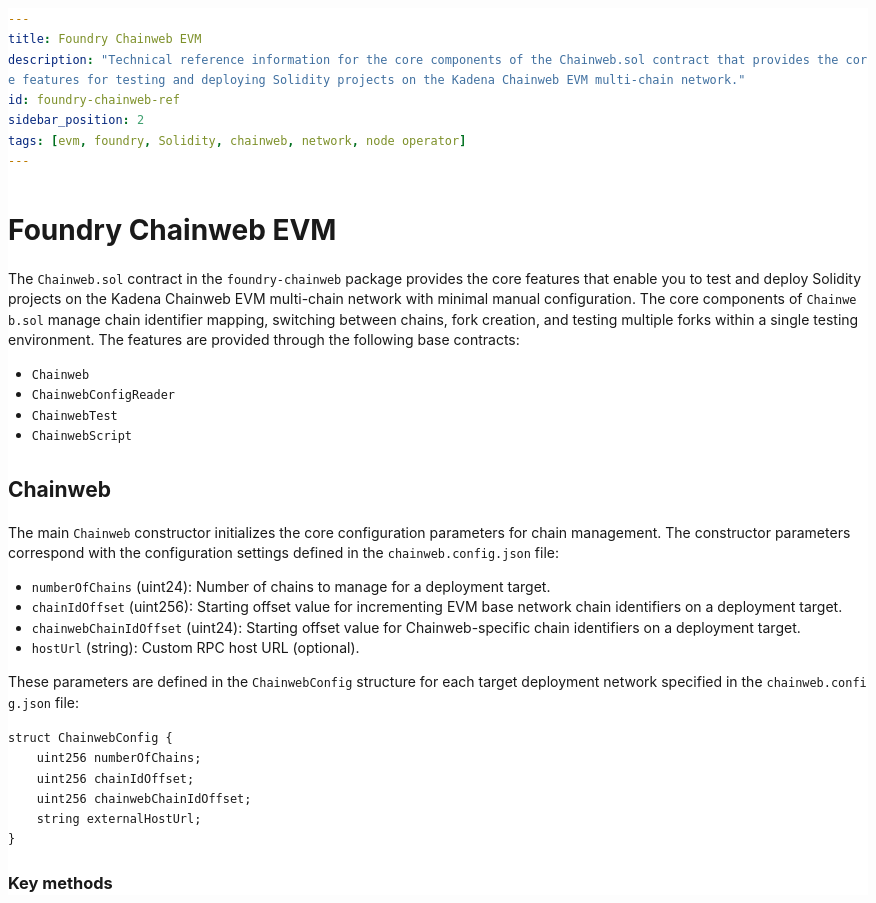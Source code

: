 ```yaml
---
title: Foundry Chainweb EVM
description: "Technical reference information for the core components of the Chainweb.sol contract that provides the core features for testing and deploying Solidity projects on the Kadena Chainweb EVM multi-chain network."
id: foundry-chainweb-ref
sidebar_position: 2
tags: [evm, foundry, Solidity, chainweb, network, node operator]
---
```


# Foundry Chainweb EVM

The `Chainweb.sol` contract in the `foundry-chainweb` package provides the core features that enable you to test and deploy Solidity projects on the Kadena Chainweb EVM multi-chain network with minimal manual configuration. 
The core components of `Chainweb.sol` manage chain identifier mapping, switching between chains, fork creation, and testing multiple forks within a single testing environment.
The features are provided through the following base contracts:

- `Chainweb`
- `ChainwebConfigReader`
- `ChainwebTest`
- `ChainwebScript`

## Chainweb

The main `Chainweb` constructor initializes the core configuration parameters for chain management.
The constructor parameters correspond with the configuration settings defined in the `chainweb.config.json` file:

- `numberOfChains` (uint24): Number of chains to manage for a deployment target.
- `chainIdOffset` (uint256): Starting offset value for incrementing EVM base network chain identifiers on a deployment target.
- `chainwebChainIdOffset` (uint24): Starting offset value for Chainweb-specific chain identifiers on a deployment target.  
- `hostUrl` (string): Custom RPC host URL (optional).

These parameters are defined in the `ChainwebConfig` structure for each target deployment network specified in the `chainweb.config.json` file:

```solidity
struct ChainwebConfig {
    uint256 numberOfChains;
    uint256 chainIdOffset;
    uint256 chainwebChainIdOffset;
    string externalHostUrl;
}
```

### Key methods
